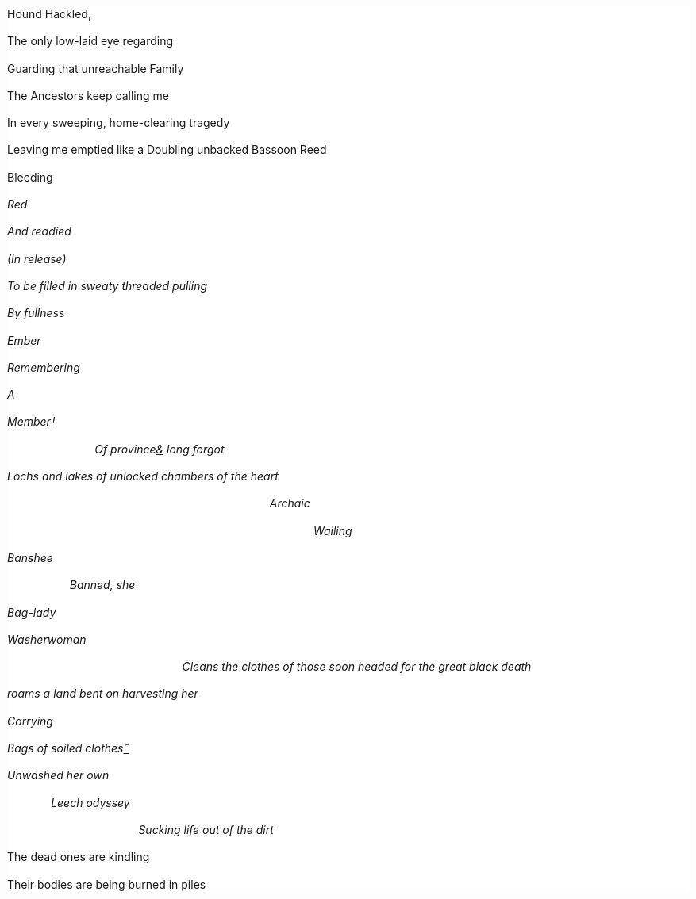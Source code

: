 Hound Hackled,

The only low-laid eye regarding

Guarding that unreachable Family

The Ancestors keep calling me

In every sweeping, home-clearing tragedy

Leaving me emptied like a Doubling unbacked Bassoon Reed

Bleeding

_Red_

_And readied_

_(In release)_

_To be filled in sweaty threaded pulling_

_By fullness_

_Ember_

_Remembering_

_A_

_Member[†](#_ftn12)_

                            _Of province[&](#_ftn13) long forgot_

_Lochs and lakes of unlocked chambers of the heart_

                                                                                    _Archaic_

                                                                                                  _Wailing_

_Banshee_

                    _Banned, she_

_Bag-lady_

_Washerwoman_

                                                        _Cleans the clothes of those soon headed for the great black death_

_roams a land bent on harvesting her_

_Carrying_

_Bags of soiled clothes[˜](#_ftn14)_

_Unwashed her own_

              _Leech odyssey_

                                          _Sucking life out of the dirt_

The dead ones are kindling

Their bodies are being burned in piles
